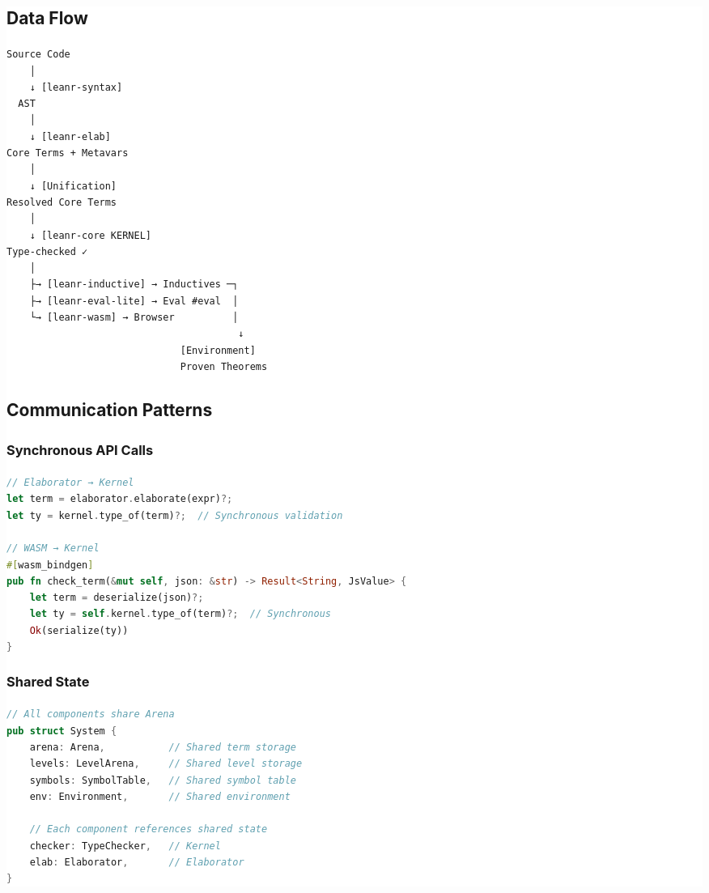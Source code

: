 
## Data Flow

```
Source Code
    │
    ↓ [leanr-syntax]
  AST
    │
    ↓ [leanr-elab]
Core Terms + Metavars
    │
    ↓ [Unification]
Resolved Core Terms
    │
    ↓ [leanr-core KERNEL]
Type-checked ✓
    │
    ├→ [leanr-inductive] → Inductives ─┐
    ├→ [leanr-eval-lite] → Eval #eval  │
    └→ [leanr-wasm] → Browser          │
                                        ↓
                              [Environment]
                              Proven Theorems
```

## Communication Patterns

### Synchronous API Calls

```rust
// Elaborator → Kernel
let term = elaborator.elaborate(expr)?;
let ty = kernel.type_of(term)?;  // Synchronous validation

// WASM → Kernel
#[wasm_bindgen]
pub fn check_term(&mut self, json: &str) -> Result<String, JsValue> {
    let term = deserialize(json)?;
    let ty = self.kernel.type_of(term)?;  // Synchronous
    Ok(serialize(ty))
}
```

### Shared State

```rust
// All components share Arena
pub struct System {
    arena: Arena,           // Shared term storage
    levels: LevelArena,     // Shared level storage
    symbols: SymbolTable,   // Shared symbol table
    env: Environment,       // Shared environment

    // Each component references shared state
    checker: TypeChecker,   // Kernel
    elab: Elaborator,       // Elaborator
}
```
